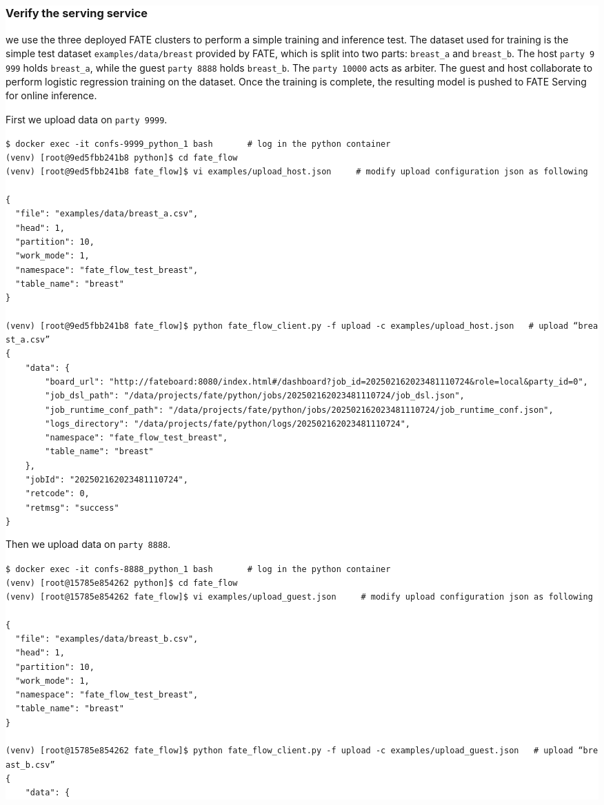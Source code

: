 ### Verify the serving service
we use the three deployed FATE clusters to perform a simple training and inference test. The dataset used for training is the simple test dataset `examples/data/breast` provided by FATE, which is split into two parts: `breast_a` and `breast_b`. The host `party 9999` holds `breast_a`, while the guest `party 8888` holds `breast_b`. The `party 10000` acts as arbiter. The guest and host collaborate to perform logistic regression training on the dataset. Once the training is complete, the resulting model is pushed to FATE Serving for online inference.

First we upload data on `party 9999`.

```shell
$ docker exec -it confs-9999_python_1 bash       # log in the python container
(venv) [root@9ed5fbb241b8 python]$ cd fate_flow
(venv) [root@9ed5fbb241b8 fate_flow]$ vi examples/upload_host.json     # modify upload configuration json as following

{
  "file": "examples/data/breast_a.csv",
  "head": 1,
  "partition": 10,
  "work_mode": 1,
  "namespace": "fate_flow_test_breast",
  "table_name": "breast"
}

(venv) [root@9ed5fbb241b8 fate_flow]$ python fate_flow_client.py -f upload -c examples/upload_host.json   # upload “breast_a.csv”
{
    "data": {
        "board_url": "http://fateboard:8080/index.html#/dashboard?job_id=202502162023481110724&role=local&party_id=0",
        "job_dsl_path": "/data/projects/fate/python/jobs/202502162023481110724/job_dsl.json",
        "job_runtime_conf_path": "/data/projects/fate/python/jobs/202502162023481110724/job_runtime_conf.json",
        "logs_directory": "/data/projects/fate/python/logs/202502162023481110724",
        "namespace": "fate_flow_test_breast",
        "table_name": "breast"
    },
    "jobId": "202502162023481110724",
    "retcode": 0,
    "retmsg": "success"
}
```

Then we upload data on `party 8888`.

```shell
$ docker exec -it confs-8888_python_1 bash       # log in the python container
(venv) [root@15785e854262 python]$ cd fate_flow
(venv) [root@15785e854262 fate_flow]$ vi examples/upload_guest.json     # modify upload configuration json as following

{
  "file": "examples/data/breast_b.csv",
  "head": 1,
  "partition": 10,
  "work_mode": 1,
  "namespace": "fate_flow_test_breast",
  "table_name": "breast"
}

(venv) [root@15785e854262 fate_flow]$ python fate_flow_client.py -f upload -c examples/upload_guest.json   # upload “breast_b.csv”
{
    "data": {
```